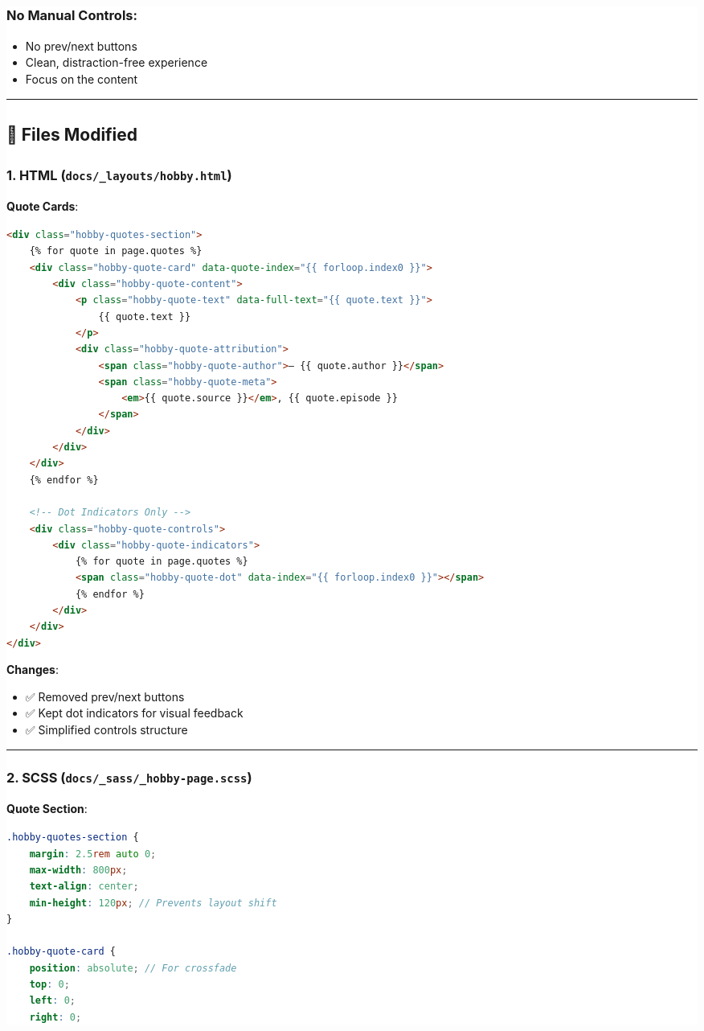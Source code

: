 ### **No Manual Controls**:
- No prev/next buttons
- Clean, distraction-free experience
- Focus on the content

---

## 📁 Files Modified

### **1. HTML** (`docs/_layouts/hobby.html`)

**Quote Cards**:
```html
<div class="hobby-quotes-section">
    {% for quote in page.quotes %}
    <div class="hobby-quote-card" data-quote-index="{{ forloop.index0 }}">
        <div class="hobby-quote-content">
            <p class="hobby-quote-text" data-full-text="{{ quote.text }}">
                {{ quote.text }}
            </p>
            <div class="hobby-quote-attribution">
                <span class="hobby-quote-author">— {{ quote.author }}</span>
                <span class="hobby-quote-meta">
                    <em>{{ quote.source }}</em>, {{ quote.episode }}
                </span>
            </div>
        </div>
    </div>
    {% endfor %}
    
    <!-- Dot Indicators Only -->
    <div class="hobby-quote-controls">
        <div class="hobby-quote-indicators">
            {% for quote in page.quotes %}
            <span class="hobby-quote-dot" data-index="{{ forloop.index0 }}"></span>
            {% endfor %}
        </div>
    </div>
</div>
```

**Changes**:
- ✅ Removed prev/next buttons
- ✅ Kept dot indicators for visual feedback
- ✅ Simplified controls structure

---

### **2. SCSS** (`docs/_sass/_hobby-page.scss`)

**Quote Section**:
```scss
.hobby-quotes-section {
    margin: 2.5rem auto 0;
    max-width: 800px;
    text-align: center;
    min-height: 120px; // Prevents layout shift
}

.hobby-quote-card {
    position: absolute; // For crossfade
    top: 0;
    left: 0;
    right: 0;
```